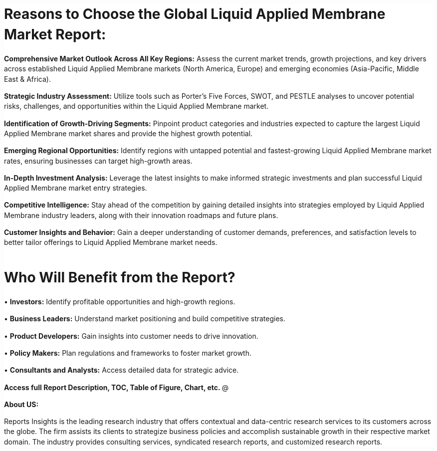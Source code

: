 # <strong>Reasons to Choose the Global Liquid Applied Membrane Market Report:</strong>

<strong>Comprehensive Market Outlook Across All Key Regions:</strong>
Assess the current market trends, growth projections, and key drivers across established Liquid Applied Membrane markets (North America, Europe) and emerging economies (Asia-Pacific, Middle East & Africa).

<strong>Strategic Industry Assessment:</strong>
Utilize tools such as Porter’s Five Forces, SWOT, and PESTLE analyses to uncover potential risks, challenges, and opportunities within the Liquid Applied Membrane market.

<strong>Identification of Growth-Driving Segments:</strong>
Pinpoint product categories and industries expected to capture the largest Liquid Applied Membrane market shares and provide the highest growth potential.

<strong>Emerging Regional Opportunities:</strong>
Identify regions with untapped potential and fastest-growing Liquid Applied Membrane market rates, ensuring businesses can target high-growth areas.

<strong>In-Depth Investment Analysis:</strong>
Leverage the latest insights to make informed strategic investments and plan successful Liquid Applied Membrane market entry strategies.

<strong>Competitive Intelligence:</strong>
Stay ahead of the competition by gaining detailed insights into strategies employed by Liquid Applied Membrane industry leaders, along with their innovation roadmaps and future plans.

<strong>Customer Insights and Behavior:</strong>
Gain a deeper understanding of customer demands, preferences, and satisfaction levels to better tailor offerings to Liquid Applied Membrane market needs.

# <strong>Who Will Benefit from the Report?</strong>

• <strong>Investors:</strong> Identify profitable opportunities and high-growth regions.

• <strong>Business Leaders:</strong> Understand market positioning and build competitive strategies.

• <strong>Product Developers:</strong> Gain insights into customer needs to drive innovation.

• <strong>Policy Makers:</strong> Plan regulations and frameworks to foster market growth.

• <strong>Consultants and Analysts:</strong> Access detailed data for strategic advice.
</ul>
<strong>Access full Report Description, TOC, Table of Figure, Chart, etc. </strong>@  <a href= style=color:#0000ff;></a></font>

<strong><strong>About US</strong>:</strong>

Reports Insights is the leading research industry that offers contextual and data-centric research services to its customers across the globe. The firm assists its clients to strategize business policies and accomplish sustainable growth in their respective market domain. The industry provides consulting services, syndicated research reports, and customized research reports.
